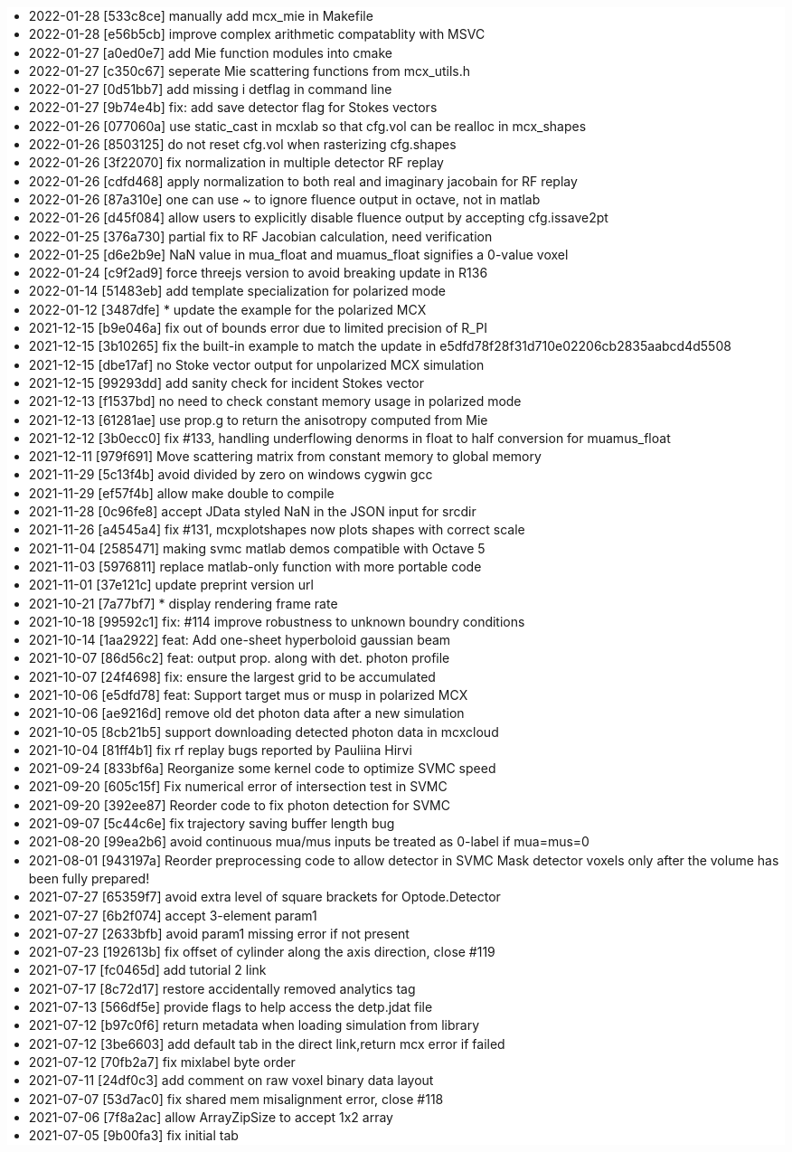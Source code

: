 - 2022-01-28 [533c8ce] manually add mcx_mie in Makefile
- 2022-01-28 [e56b5cb] improve complex arithmetic compatablity with MSVC
- 2022-01-27 [a0ed0e7] add Mie function modules into cmake
- 2022-01-27 [c350c67] seperate Mie scattering functions from mcx_utils.h
- 2022-01-27 [0d51bb7] add missing i detflag in command line
- 2022-01-27 [9b74e4b] fix: add save detector flag for Stokes vectors
- 2022-01-26 [077060a] use static_cast in mcxlab so that cfg.vol can be realloc in mcx_shapes
- 2022-01-26 [8503125] do not reset cfg.vol when rasterizing cfg.shapes
- 2022-01-26 [3f22070] fix normalization in multiple detector RF replay
- 2022-01-26 [cdfd468] apply normalization to both real and imaginary jacobain for RF replay
- 2022-01-26 [87a310e] one can use ~ to ignore fluence output in octave, not in matlab
- 2022-01-26 [d45f084] allow users to explicitly disable fluence output by accepting cfg.issave2pt
- 2022-01-25 [376a730] partial fix to RF Jacobian calculation, need verification
- 2022-01-25 [d6e2b9e] NaN value in mua_float and muamus_float signifies a 0-value voxel
- 2022-01-24 [c9f2ad9] force threejs version to avoid breaking update in R136
- 2022-01-14 [51483eb] add template specialization for polarized mode
- 2022-01-12 [3487dfe] \* update the example for the polarized MCX
- 2021-12-15 [b9e046a] fix out of bounds error due to limited precision of R_PI
- 2021-12-15 [3b10265] fix the built-in example to match the update in e5dfd78f28f31d710e02206cb2835aabcd4d5508
- 2021-12-15 [dbe17af] no Stoke vector output for unpolarized MCX simulation
- 2021-12-15 [99293dd] add sanity check for incident Stokes vector
- 2021-12-13 [f1537bd] no need to check constant memory usage in polarized mode
- 2021-12-13 [61281ae] use prop.g to return the anisotropy computed from Mie
- 2021-12-12 [3b0ecc0] fix #133, handling underflowing denorms in float to half conversion for muamus_float
- 2021-12-11 [979f691] Move scattering matrix from constant memory to global memory
- 2021-11-29 [5c13f4b] avoid divided by zero on windows cygwin gcc
- 2021-11-29 [ef57f4b] allow make double to compile
- 2021-11-28 [0c96fe8] accept JData styled NaN in the JSON input for srcdir
- 2021-11-26 [a4545a4] fix #131, mcxplotshapes now plots shapes with correct scale
- 2021-11-04 [2585471] making svmc matlab demos compatible with Octave 5
- 2021-11-03 [5976811] replace matlab-only function with more portable code
- 2021-11-01 [37e121c] update preprint version url
- 2021-10-21 [7a77bf7] \* display rendering frame rate
- 2021-10-18 [99592c1] fix: #114 improve robustness to unknown boundry conditions
- 2021-10-14 [1aa2922] feat: Add one-sheet hyperboloid gaussian beam
- 2021-10-07 [86d56c2] feat: output prop. along with det. photon profile
- 2021-10-07 [24f4698] fix: ensure the largest grid to be accumulated
- 2021-10-06 [e5dfd78] feat: Support target mus or musp in polarized MCX
- 2021-10-06 [ae9216d] remove old det photon data after a new simulation
- 2021-10-05 [8cb21b5] support downloading detected photon data in mcxcloud
- 2021-10-04 [81ff4b1] fix rf replay bugs reported by Pauliina Hirvi
- 2021-09-24 [833bf6a] Reorganize some kernel code to optimize SVMC speed
- 2021-09-20 [605c15f] Fix numerical error of intersection test in SVMC
- 2021-09-20 [392ee87] Reorder code to fix photon detection for SVMC
- 2021-09-07 [5c44c6e] fix trajectory saving buffer length bug
- 2021-08-20 [99ea2b6] avoid continuous mua/mus inputs be treated as 0-label if mua=mus=0
- 2021-08-01 [943197a] Reorder preprocessing code to allow detector in SVMC Mask detector voxels only after the volume has been fully prepared!
- 2021-07-27 [65359f7] avoid extra level of square brackets for Optode.Detector
- 2021-07-27 [6b2f074] accept 3-element param1
- 2021-07-27 [2633bfb] avoid param1 missing error if not present
- 2021-07-23 [192613b] fix offset of cylinder along the axis direction, close #119
- 2021-07-17 [fc0465d] add tutorial 2 link
- 2021-07-17 [8c72d17] restore accidentally removed analytics tag
- 2021-07-13 [566df5e] provide flags to help access the detp.jdat file
- 2021-07-12 [b97c0f6] return metadata when loading simulation from library
- 2021-07-12 [3be6603] add default tab in the direct link,return mcx error if failed
- 2021-07-12 [70fb2a7] fix mixlabel byte order
- 2021-07-11 [24df0c3] add comment on raw voxel binary data layout
- 2021-07-07 [53d7ac0] fix shared mem misalignment error, close #118
- 2021-07-06 [7f8a2ac] allow ArrayZipSize to accept 1x2 array
- 2021-07-05 [9b00fa3] fix initial tab